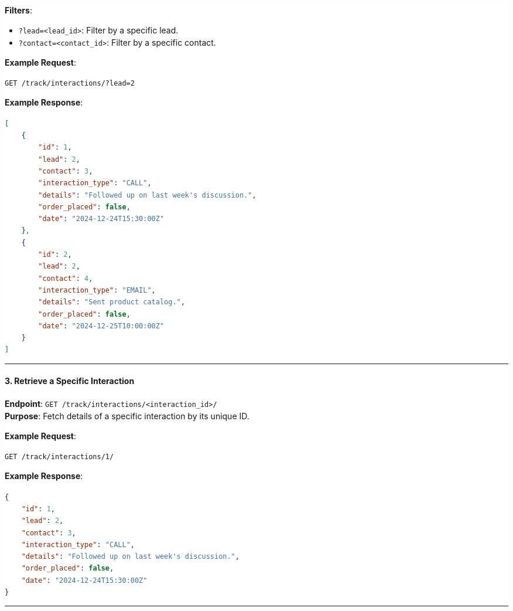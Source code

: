 **Filters**:
- `?lead=<lead_id>`: Filter by a specific lead.
- `?contact=<contact_id>`: Filter by a specific contact.

**Example Request**:
```http
GET /track/interactions/?lead=2
```

**Example Response**:
```json
[
    {
        "id": 1,
        "lead": 2,
        "contact": 3,
        "interaction_type": "CALL",
        "details": "Followed up on last week's discussion.",
        "order_placed": false,
        "date": "2024-12-24T15:30:00Z"
    },
    {
        "id": 2,
        "lead": 2,
        "contact": 4,
        "interaction_type": "EMAIL",
        "details": "Sent product catalog.",
        "order_placed": false,
        "date": "2024-12-25T10:00:00Z"
    }
]
```

---

#### **3. Retrieve a Specific Interaction**
**Endpoint**: `GET /track/interactions/<interaction_id>/`  
**Purpose**: Fetch details of a specific interaction by its unique ID.

**Example Request**:
```http
GET /track/interactions/1/
```

**Example Response**:
```json
{
    "id": 1,
    "lead": 2,
    "contact": 3,
    "interaction_type": "CALL",
    "details": "Followed up on last week's discussion.",
    "order_placed": false,
    "date": "2024-12-24T15:30:00Z"
}
```

---